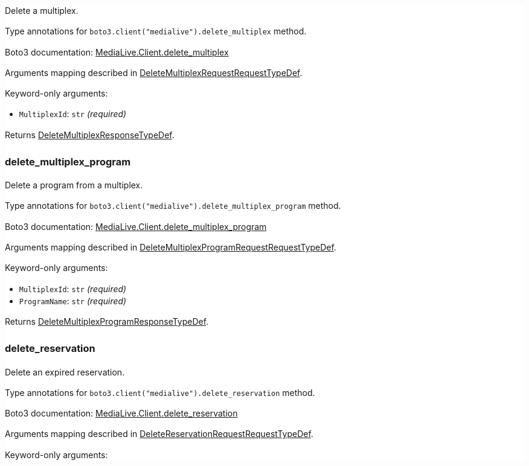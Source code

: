 Delete a multiplex.

Type annotations for `boto3.client("medialive").delete_multiplex` method.

Boto3 documentation:
[MediaLive.Client.delete_multiplex](https://boto3.amazonaws.com/v1/documentation/api/latest/reference/services/medialive.html#MediaLive.Client.delete_multiplex)

Arguments mapping described in
[DeleteMultiplexRequestRequestTypeDef](./type_defs.md#deletemultiplexrequestrequesttypedef).

Keyword-only arguments:

- `MultiplexId`: `str` *(required)*

Returns
[DeleteMultiplexResponseTypeDef](./type_defs.md#deletemultiplexresponsetypedef).

<a id="delete_multiplex_program"></a>

### delete_multiplex_program

Delete a program from a multiplex.

Type annotations for `boto3.client("medialive").delete_multiplex_program`
method.

Boto3 documentation:
[MediaLive.Client.delete_multiplex_program](https://boto3.amazonaws.com/v1/documentation/api/latest/reference/services/medialive.html#MediaLive.Client.delete_multiplex_program)

Arguments mapping described in
[DeleteMultiplexProgramRequestRequestTypeDef](./type_defs.md#deletemultiplexprogramrequestrequesttypedef).

Keyword-only arguments:

- `MultiplexId`: `str` *(required)*
- `ProgramName`: `str` *(required)*

Returns
[DeleteMultiplexProgramResponseTypeDef](./type_defs.md#deletemultiplexprogramresponsetypedef).

<a id="delete_reservation"></a>

### delete_reservation

Delete an expired reservation.

Type annotations for `boto3.client("medialive").delete_reservation` method.

Boto3 documentation:
[MediaLive.Client.delete_reservation](https://boto3.amazonaws.com/v1/documentation/api/latest/reference/services/medialive.html#MediaLive.Client.delete_reservation)

Arguments mapping described in
[DeleteReservationRequestRequestTypeDef](./type_defs.md#deletereservationrequestrequesttypedef).

Keyword-only arguments:
